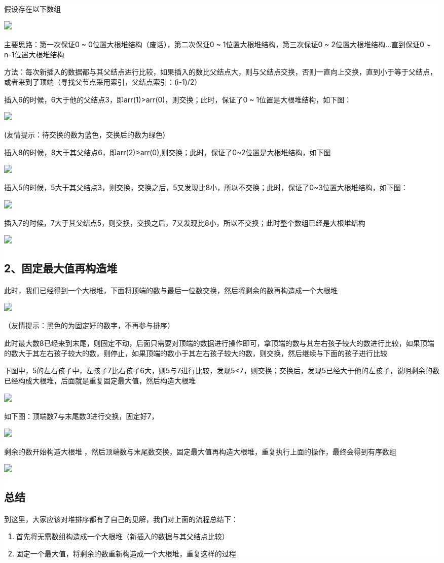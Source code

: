 假设存在以下数组

![](https://img-blog.csdn.net/20180801223317483?watermark/2/text/aHR0cHM6Ly9ibG9nLmNzZG4ubmV0L3UwMTA0NTIzODg=/font/5a6L5L2T/fontsize/400/fill/I0JBQkFCMA==/dissolve/70)

主要思路：第一次保证0 ~ 0位置大根堆结构（废话），第二次保证0 ~ 1位置大根堆结构，第三次保证0 ~ 2位置大根堆结构...直到保证0 ~ n-1位置大根堆结构

方法：每次新插入的数据都与其父结点进行比较，如果插入的数比父结点大，则与父结点交换，否则一直向上交换，直到小于等于父结点，或者来到了顶端（寻找父节点采用索引，父结点索引：(i-1)/2）

插入6的时候，6大于他的父结点3，即arr(1)>arr(0)，则交换；此时，保证了0 ~ 1位置是大根堆结构，如下图：

![](https://img-blog.csdn.net/20180801230208709?watermark/2/text/aHR0cHM6Ly9ibG9nLmNzZG4ubmV0L3UwMTA0NTIzODg=/font/5a6L5L2T/fontsize/400/fill/I0JBQkFCMA==/dissolve/70)

(友情提示：待交换的数为蓝色，交换后的数为绿色)

 插入8的时候，8大于其父结点6，即arr(2)>arr(0),则交换；此时，保证了0~2位置是大根堆结构，如下图

![](https://img-blog.csdn.net/20180801230101207?watermark/2/text/aHR0cHM6Ly9ibG9nLmNzZG4ubmV0L3UwMTA0NTIzODg=/font/5a6L5L2T/fontsize/400/fill/I0JBQkFCMA==/dissolve/70)

插入5的时候，5大于其父结点3，则交换，交换之后，5又发现比8小，所以不交换；此时，保证了0~3位置大根堆结构，如下图：

![](https://img-blog.csdn.net/20180801231139446?watermark/2/text/aHR0cHM6Ly9ibG9nLmNzZG4ubmV0L3UwMTA0NTIzODg=/font/5a6L5L2T/fontsize/400/fill/I0JBQkFCMA==/dissolve/70)

插入7的时候，7大于其父结点5，则交换，交换之后，7又发现比8小，所以不交换；此时整个数组已经是大根堆结构 

![](https://img-blog.csdn.net/20180801231815212?watermark/2/text/aHR0cHM6Ly9ibG9nLmNzZG4ubmV0L3UwMTA0NTIzODg=/font/5a6L5L2T/fontsize/400/fill/I0JBQkFCMA==/dissolve/70)

## 2、固定最大值再构造堆

此时，我们已经得到一个大根堆，下面将顶端的数与最后一位数交换，然后将剩余的数再构造成一个大根堆

![](https://img-blog.csdn.net/20180802134614132?watermark/2/text/aHR0cHM6Ly9ibG9nLmNzZG4ubmV0L3UwMTA0NTIzODg=/font/5a6L5L2T/fontsize/400/fill/I0JBQkFCMA==/dissolve/70)

（友情提示：黑色的为固定好的数字，不再参与排序） 

此时最大数8已经来到末尾，则固定不动，后面只需要对顶端的数据进行操作即可，拿顶端的数与其左右孩子较大的数进行比较，如果顶端的数大于其左右孩子较大的数，则停止，如果顶端的数小于其左右孩子较大的数，则交换，然后继续与下面的孩子进行比较

下图中，5的左右孩子中，左孩子7比右孩子6大，则5与7进行比较，发现5<7，则交换；交换后，发现5已经大于他的左孩子，说明剩余的数已经构成大根堆，后面就是重复固定最大值，然后构造大根堆

![](https://img-blog.csdn.net/20180802140239955?watermark/2/text/aHR0cHM6Ly9ibG9nLmNzZG4ubmV0L3UwMTA0NTIzODg=/font/5a6L5L2T/fontsize/400/fill/I0JBQkFCMA==/dissolve/70)

如下图：顶端数7与末尾数3进行交换，固定好7，

![](https://img-blog.csdn.net/20180802140857754?watermark/2/text/aHR0cHM6Ly9ibG9nLmNzZG4ubmV0L3UwMTA0NTIzODg=/font/5a6L5L2T/fontsize/400/fill/I0JBQkFCMA==/dissolve/70)

剩余的数开始构造大根堆 ，然后顶端数与末尾数交换，固定最大值再构造大根堆，重复执行上面的操作，最终会得到有序数组

![](https://img-blog.csdn.net/20180802141542496?watermark/2/text/aHR0cHM6Ly9ibG9nLmNzZG4ubmV0L3UwMTA0NTIzODg=/font/5a6L5L2T/fontsize/400/fill/I0JBQkFCMA==/dissolve/70)

## 总结

到这里，大家应该对堆排序都有了自己的见解，我们对上面的流程总结下：

1. 首先将无需数组构造成一个大根堆（新插入的数据与其父结点比较）

2. 固定一个最大值，将剩余的数重新构造成一个大根堆，重复这样的过程
